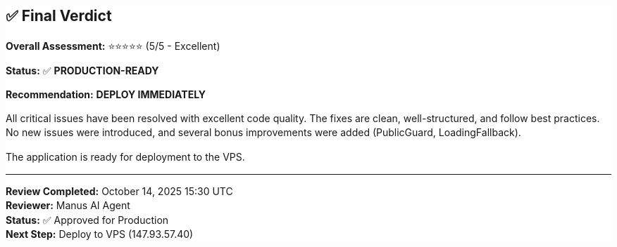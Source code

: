 ## ✅ Final Verdict

**Overall Assessment:** ⭐⭐⭐⭐⭐ (5/5 - Excellent)

**Status:** ✅ **PRODUCTION-READY**

**Recommendation:** **DEPLOY IMMEDIATELY**

All critical issues have been resolved with excellent code quality. The fixes are clean, well-structured, and follow best practices. No new issues were introduced, and several bonus improvements were added (PublicGuard, LoadingFallback).

The application is ready for deployment to the VPS.

---

**Review Completed:** October 14, 2025 15:30 UTC  
**Reviewer:** Manus AI Agent  
**Status:** ✅ Approved for Production  
**Next Step:** Deploy to VPS (147.93.57.40)


